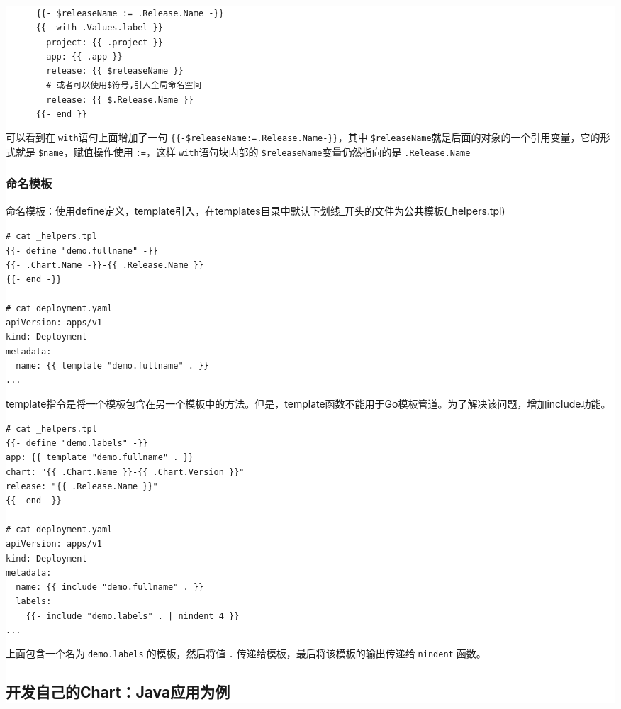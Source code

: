 ```
      {{- $releaseName := .Release.Name -}}
      {{- with .Values.label }}
        project: {{ .project }}
        app: {{ .app }}
        release: {{ $releaseName }}
        # 或者可以使用$符号,引入全局命名空间
        release: {{ $.Release.Name }}
      {{- end }}
```

可以看到在 `with`语句上面增加了一句 `{{-$releaseName:=.Release.Name-}}`，其中 `$releaseName`就是后面的对象的一个引用变量，它的形式就是 `$name`，赋值操作使用 `:=`，这样 `with`语句块内部的 `$releaseName`变量仍然指向的是 `.Release.Name`

### 命名模板

命名模板：使用define定义，template引入，在templates目录中默认下划线_开头的文件为公共模板(_helpers.tpl)

```
# cat _helpers.tpl
{{- define "demo.fullname" -}}
{{- .Chart.Name -}}-{{ .Release.Name }}
{{- end -}}

# cat deployment.yaml 
apiVersion: apps/v1
kind: Deployment
metadata:
  name: {{ template "demo.fullname" . }}
...
```

template指令是将一个模板包含在另一个模板中的方法。但是，template函数不能用于Go模板管道。为了解决该问题，增加include功能。

```
# cat _helpers.tpl
{{- define "demo.labels" -}}
app: {{ template "demo.fullname" . }}
chart: "{{ .Chart.Name }}-{{ .Chart.Version }}"
release: "{{ .Release.Name }}"
{{- end -}}

# cat deployment.yaml 
apiVersion: apps/v1
kind: Deployment
metadata:
  name: {{ include "demo.fullname" . }}
  labels:
    {{- include "demo.labels" . | nindent 4 }}
...
```

上面包含一个名为 `demo.labels` 的模板，然后将值 `.` 传递给模板，最后将该模板的输出传递给 `nindent` 函数。

## 开发自己的Chart：Java应用为例
